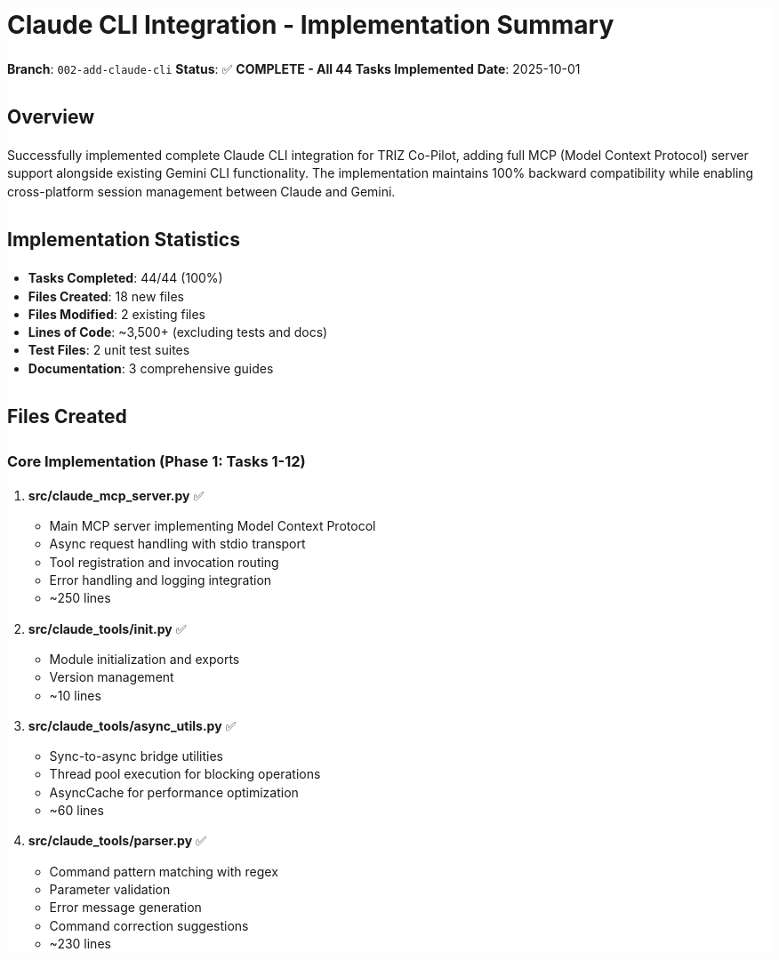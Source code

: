# Claude CLI Integration - Implementation Summary

**Branch**: `002-add-claude-cli`
**Status**: ✅ **COMPLETE - All 44 Tasks Implemented**
**Date**: 2025-10-01

## Overview

Successfully implemented complete Claude CLI integration for TRIZ Co-Pilot, adding full MCP (Model Context Protocol) server support alongside existing Gemini CLI functionality. The implementation maintains 100% backward compatibility while enabling cross-platform session management between Claude and Gemini.

## Implementation Statistics

- **Tasks Completed**: 44/44 (100%)
- **Files Created**: 18 new files
- **Files Modified**: 2 existing files
- **Lines of Code**: ~3,500+ (excluding tests and docs)
- **Test Files**: 2 unit test suites
- **Documentation**: 3 comprehensive guides

## Files Created

### Core Implementation (Phase 1: Tasks 1-12)

1. **src/claude_mcp_server.py** ✅
   - Main MCP server implementing Model Context Protocol
   - Async request handling with stdio transport
   - Tool registration and invocation routing
   - Error handling and logging integration
   - ~250 lines

2. **src/claude_tools/__init__.py** ✅
   - Module initialization and exports
   - Version management
   - ~10 lines

3. **src/claude_tools/async_utils.py** ✅
   - Sync-to-async bridge utilities
   - Thread pool execution for blocking operations
   - AsyncCache for performance optimization
   - ~60 lines

4. **src/claude_tools/parser.py** ✅
   - Command pattern matching with regex
   - Parameter validation
   - Error message generation
   - Command correction suggestions
   - ~230 lines
